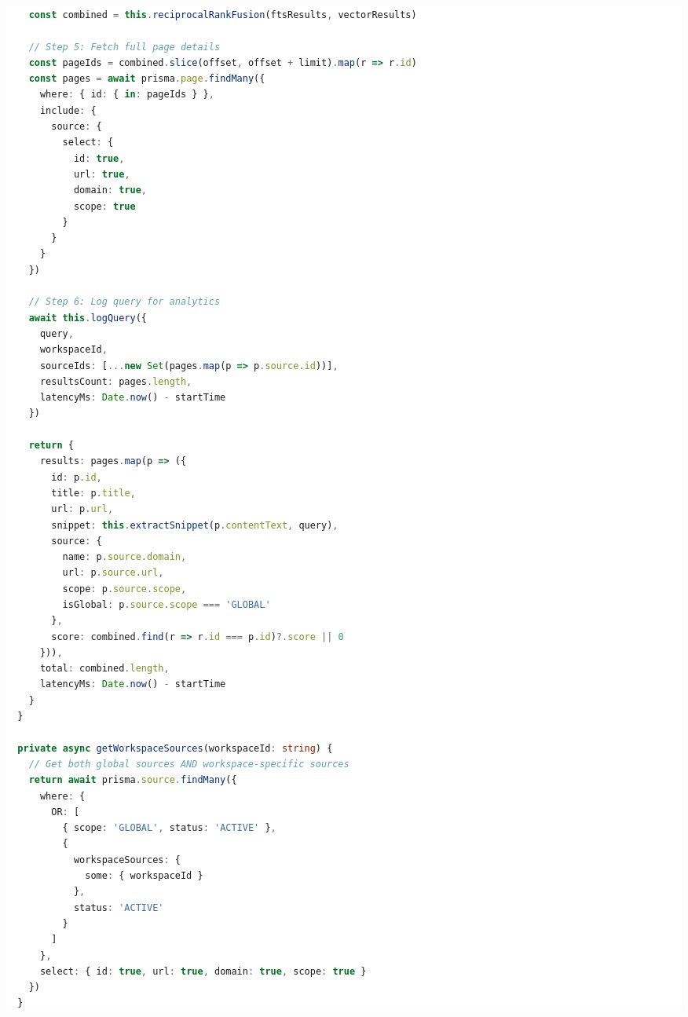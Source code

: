 ```typescript
    const combined = this.reciprocalRankFusion(ftsResults, vectorResults)

    // Step 5: Fetch full page details
    const pageIds = combined.slice(offset, offset + limit).map(r => r.id)
    const pages = await prisma.page.findMany({
      where: { id: { in: pageIds } },
      include: {
        source: {
          select: {
            id: true,
            url: true,
            domain: true,
            scope: true
          }
        }
      }
    })

    // Step 6: Log query for analytics
    await this.logQuery({
      query,
      workspaceId,
      sourceIds: [...new Set(pages.map(p => p.source.id))],
      resultsCount: pages.length,
      latencyMs: Date.now() - startTime
    })

    return {
      results: pages.map(p => ({
        id: p.id,
        title: p.title,
        url: p.url,
        snippet: this.extractSnippet(p.contentText, query),
        source: {
          name: p.source.domain,
          url: p.source.url,
          scope: p.source.scope,
          isGlobal: p.source.scope === 'GLOBAL'
        },
        score: combined.find(r => r.id === p.id)?.score || 0
      })),
      total: combined.length,
      latencyMs: Date.now() - startTime
    }
  }

  private async getWorkspaceSources(workspaceId: string) {
    // Get both global sources AND workspace-specific sources
    return await prisma.source.findMany({
      where: {
        OR: [
          { scope: 'GLOBAL', status: 'ACTIVE' },
          {
            workspaceSources: {
              some: { workspaceId }
            },
            status: 'ACTIVE'
          }
        ]
      },
      select: { id: true, url: true, domain: true, scope: true }
    })
  }
```